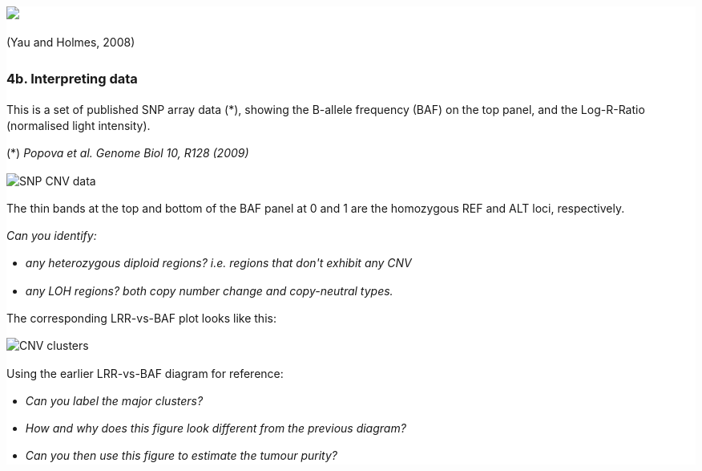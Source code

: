 ![](images/yau_fig5.gif)

(Yau and Holmes, 2008)




### 4b. Interpreting data

This is a set of published SNP array data (*), showing the B-allele frequency (BAF)
on the top panel, and the Log-R-Ratio (normalised light intensity).

(\*) *Popova et al. Genome Biol 10, R128 (2009)*


![SNP CNV data](images/genome_wide.png)

The thin bands at the top and bottom of the BAF panel at 0 and 1 are the homozygous
REF and ALT loci, respectively.

*Can you identify:*

* *any heterozygous diploid regions? i.e. regions that don't exhibit any CNV*

* *any LOH regions? both copy number change and copy-neutral types.*


The corresponding LRR-vs-BAF plot looks like this:

![CNV clusters](images/LRR_vs_BAF.png)

Using the earlier LRR-vs-BAF diagram for reference:

* *Can you label the major clusters?*

* *How and why does this figure look different from the previous diagram?*

* *Can you then use this figure to estimate the tumour purity?*
